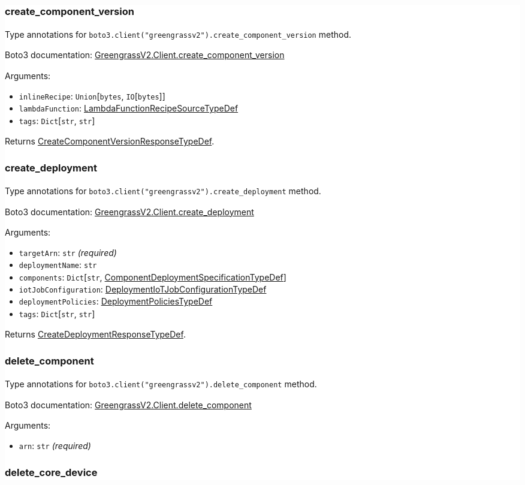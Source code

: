 ### create_component_version

Type annotations for `boto3.client("greengrassv2").create_component_version`
method.

Boto3 documentation:
[GreengrassV2.Client.create_component_version](https://boto3.amazonaws.com/v1/documentation/api/1.17.76/reference/services/greengrassv2.html#GreengrassV2.Client.create_component_version)

Arguments:

- `inlineRecipe`: `Union`\[`bytes`, `IO`\[`bytes`\]\]
- `lambdaFunction`:
  [LambdaFunctionRecipeSourceTypeDef](./type_defs.md#lambdafunctionrecipesourcetypedef)
- `tags`: `Dict`\[`str`, `str`\]

Returns
[CreateComponentVersionResponseTypeDef](./type_defs.md#createcomponentversionresponsetypedef).

### create_deployment

Type annotations for `boto3.client("greengrassv2").create_deployment` method.

Boto3 documentation:
[GreengrassV2.Client.create_deployment](https://boto3.amazonaws.com/v1/documentation/api/1.17.76/reference/services/greengrassv2.html#GreengrassV2.Client.create_deployment)

Arguments:

- `targetArn`: `str` *(required)*
- `deploymentName`: `str`
- `components`: `Dict`\[`str`,
  [ComponentDeploymentSpecificationTypeDef](./type_defs.md#componentdeploymentspecificationtypedef)\]
- `iotJobConfiguration`:
  [DeploymentIoTJobConfigurationTypeDef](./type_defs.md#deploymentiotjobconfigurationtypedef)
- `deploymentPolicies`:
  [DeploymentPoliciesTypeDef](./type_defs.md#deploymentpoliciestypedef)
- `tags`: `Dict`\[`str`, `str`\]

Returns
[CreateDeploymentResponseTypeDef](./type_defs.md#createdeploymentresponsetypedef).

### delete_component

Type annotations for `boto3.client("greengrassv2").delete_component` method.

Boto3 documentation:
[GreengrassV2.Client.delete_component](https://boto3.amazonaws.com/v1/documentation/api/1.17.76/reference/services/greengrassv2.html#GreengrassV2.Client.delete_component)

Arguments:

- `arn`: `str` *(required)*

### delete_core_device
